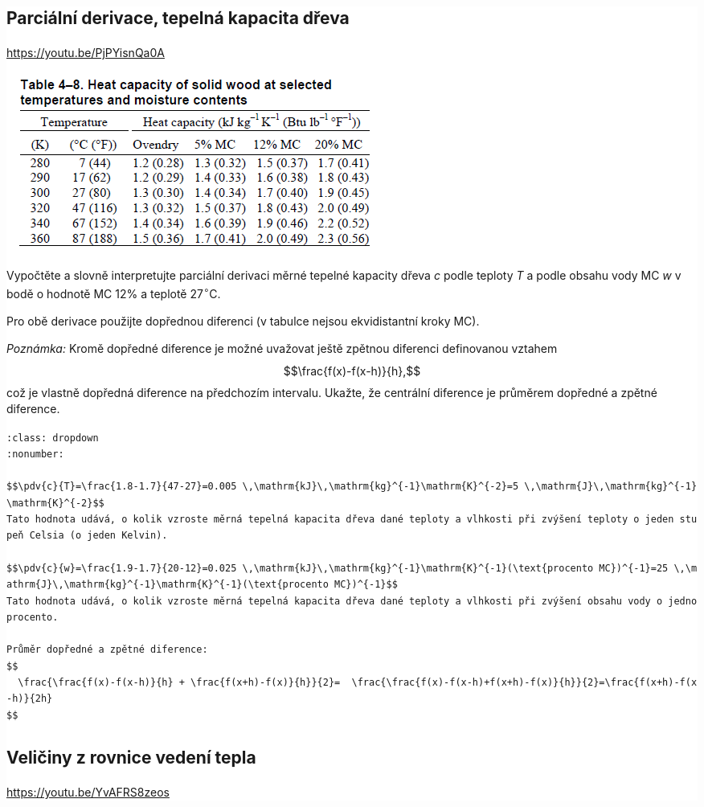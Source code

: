 ## Parciální derivace, tepelná kapacita dřeva

https://youtu.be/PjPYisnQa0A

![Zdroj: Wood handbook](wood_heat_capacity.png)

Vypočtěte a slovně interpretujte parciální derivaci měrné tepelné kapacity dřeva $c$ podle teploty $T$ a podle obsahu vody MC $w$ v bodě o hodnotě MC 12\% a teplotě $27^\circ\mathrm C$.

Pro obě derivace použijte dopřednou diferenci (v tabulce nejsou ekvidistantní kroky MC).

*Poznámka:* Kromě dopředné diference je možné uvažovat ještě zpětnou diferenci definovanou vztahem $$\frac{f(x)-f(x-h)}{h},$$ což je vlastně dopředná diference na předchozím intervalu. Ukažte, že centrální diference je průměrem dopředné a zpětné diference.

```{prf:example} Řešení
:class: dropdown
:nonumber:

$$\pdv{c}{T}=\frac{1.8-1.7}{47-27}=0.005 \,\mathrm{kJ}\,\mathrm{kg}^{-1}\mathrm{K}^{-2}=5 \,\mathrm{J}\,\mathrm{kg}^{-1}\mathrm{K}^{-2}$$
Tato hodnota udává, o kolik vzroste měrná tepelná kapacita dřeva dané teploty a vlhkosti při zvýšení teploty o jeden stupeň Celsia (o jeden Kelvin).

$$\pdv{c}{w}=\frac{1.9-1.7}{20-12}=0.025 \,\mathrm{kJ}\,\mathrm{kg}^{-1}\mathrm{K}^{-1}(\text{procento MC})^{-1}=25 \,\mathrm{J}\,\mathrm{kg}^{-1}\mathrm{K}^{-1}(\text{procento MC})^{-1}$$
Tato hodnota udává, o kolik vzroste měrná tepelná kapacita dřeva dané teploty a vlhkosti při zvýšení obsahu vody o jedno procento.

Průměr dopředné a zpětné diference:
$$
  \frac{\frac{f(x)-f(x-h)}{h} + \frac{f(x+h)-f(x)}{h}}{2}=  \frac{\frac{f(x)-f(x-h)+f(x+h)-f(x)}{h}}{2}=\frac{f(x+h)-f(x-h)}{2h}
$$

```

## Veličiny z rovnice vedení tepla

https://youtu.be/YvAFRS8zeos
